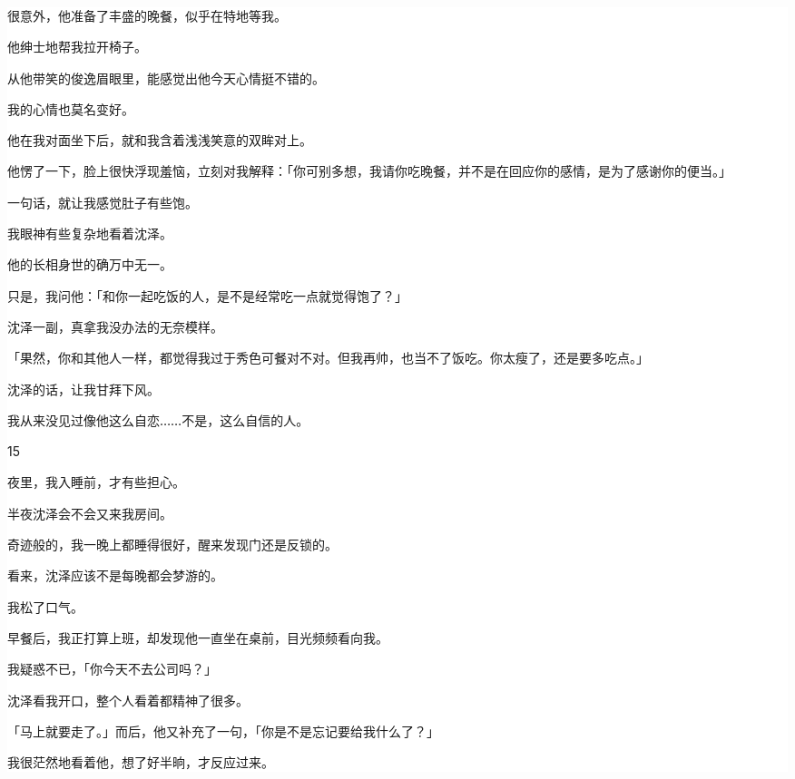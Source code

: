 很意外，他准备了丰盛的晚餐，似乎在特地等我。


他绅士地帮我拉开椅子。


从他带笑的俊逸眉眼里，能感觉出他今天心情挺不错的。


我的心情也莫名变好。


他在我对面坐下后，就和我含着浅浅笑意的双眸对上。


他愣了一下，脸上很快浮现羞恼，立刻对我解释：「你可别多想，我请你吃晚餐，并不是在回应你的感情，是为了感谢你的便当。」


一句话，就让我感觉肚子有些饱。


我眼神有些复杂地看着沈泽。


他的长相身世的确万中无一。


只是，我问他：「和你一起吃饭的人，是不是经常吃一点就觉得饱了？」


沈泽一副，真拿我没办法的无奈模样。


「果然，你和其他人一样，都觉得我过于秀色可餐对不对。但我再帅，也当不了饭吃。你太瘦了，还是要多吃点。」


沈泽的话，让我甘拜下风。


我从来没见过像他这么自恋……不是，这么自信的人。


15


夜里，我入睡前，才有些担心。


半夜沈泽会不会又来我房间。


奇迹般的，我一晚上都睡得很好，醒来发现门还是反锁的。


看来，沈泽应该不是每晚都会梦游的。


我松了口气。


早餐后，我正打算上班，却发现他一直坐在桌前，目光频频看向我。


我疑惑不已，「你今天不去公司吗？」


沈泽看我开口，整个人看着都精神了很多。


「马上就要走了。」而后，他又补充了一句，「你是不是忘记要给我什么了？」


我很茫然地看着他，想了好半晌，才反应过来。
